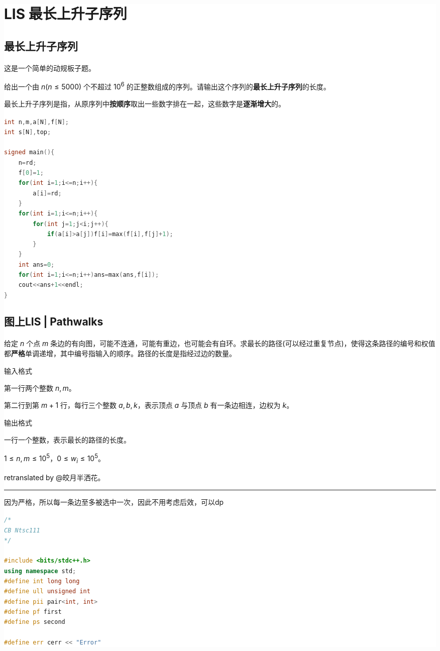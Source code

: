 # LIS 最长上升子序列

## 最长上升子序列

这是一个简单的动规板子题。

给出一个由 $n(n\le 5000)$ 个不超过 $10^6$ 的正整数组成的序列。请输出这个序列的**最长上升子序列**的长度。

最长上升子序列是指，从原序列中**按顺序**取出一些数字排在一起，这些数字是**逐渐增大**的。

```C++
int n,m,a[N],f[N];
int s[N],top;

signed main(){
    n=rd;
    f[0]=1;
    for(int i=1;i<=n;i++){
        a[i]=rd;
    }
    for(int i=1;i<=n;i++){
        for(int j=1;j<i;j++){
            if(a[i]>a[j])f[i]=max(f[i],f[j]+1);
        }
    }
    int ans=0;
    for(int i=1;i<=n;i++)ans=max(ans,f[i]);
    cout<<ans+1<<endl;
}
```

## 图上LIS | Pathwalks

给定 $n$ 个点 $m$ 条边的有向图，可能不连通，可能有重边，也可能会有自环。求最长的路径(可以经过重复节点)，使得这条路径的编号和权值都**严格**单调递增，其中编号指输入的顺序。路径的长度是指经过边的数量。

输入格式

第一行两个整数 $n,m$。

第二行到第 $m+1$ 行，每行三个整数 $a,b,k$，表示顶点 $a$ 与顶点 $b$ 有一条边相连，边权为 $k$。

输出格式

一行一个整数，表示最长的路径的长度。

$1\leq n,m\leq10^5$，$0\le w_i\le10^5$。

retranslated by @皎月半洒花。

---

因为严格，所以每一条边至多被选中一次，因此不用考虑后效，可以dp

```C++
/*
CB Ntsc111
*/

#include <bits/stdc++.h>
using namespace std;
#define int long long
#define ull unsigned int
#define pii pair<int, int>
#define pf first
#define ps second

#define err cerr << "Error"
```